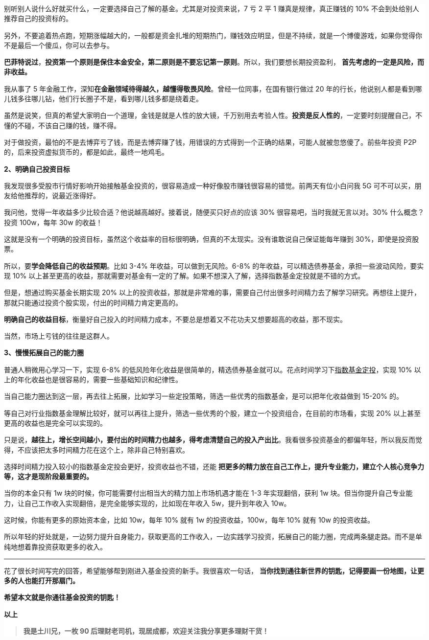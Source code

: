 别听别人说什么好就买什么，一定要选择自己了解的基金。尤其是对投资来说，7 亏 2 平 1 赚真是规律，真正赚钱的 10% 不会到处给别人推荐自己的投资标的。

另外，不要追着热点跑，短期涨幅越大的，一般都是资金扎堆的短期热门，赚钱效应明显，但是不持续，就是一个博傻游戏，如果你觉得你不是最后一个傻瓜，你可以去参与。

**巴菲特说过**，**投资第一个原则是保住本金安全，第二原则是不要忘记第一原则**。所以，我们要想长期投资盈利， **首先考虑的一定是风险，而非收益。**&#x20;

我从事了 5 年金融工作，深知**在金融领域待得越久，越懂得敬畏风险**。曾经一位同事，在国有银行做过 20 年的行长，他说别人都是看到哪儿钱多往哪儿钻，他们行长圈子不是，看到哪儿钱多都是绕着走。

虽然是说笑，但真的希望大家明白一个道理，金钱是就是人性的放大镜，千万别用去考验人性。**投资是反人性的**，一定要时刻提醒自己，不懂的不碰，不该自己赚的钱，赚不得。

对于做投资，最怕的不是去博弈亏了钱，而是去博弈赚了钱，用错误的方式得到一个正确的结果，可能人就被忽悠傻了。前些年投资 P2P 的，后来投资虚拟货币的，都是如此，最终一地鸡毛。

**2、明确自己投资目标**

我发现很多受股市行情好影响开始接触基金投资的，很容易造成一种好像股市赚钱很容易的错觉。前两天有位小白问我 5G 可不可以买，朋友给他推荐的，说最近涨得好。

我问他，觉得一年收益多少比较合适？他说越高越好。接着说，随便买只好点的应该 30% 很容易吧，当时我就无言以对。30% 什么概念？投资 100w，每年 30w 的收益！

这就是没有一个明确的投资目标，虽然这个收益率的目标很明确，但真的不太现实。没有谁敢说自己保证能每年赚到 30%，即使是投资股票。

所以，要**学会降低自己的收益预期**。比如 3-4% 年收益，可以做到无风险。6-8% 的年收益，可以精选债券基金，承担一些波动风险，要实现 10% 以上甚至更高的收益，那就需要对基金有一定的了解。如果不想深入了解，选择指数基金定投就是不错的方式。

但是，想通过购买基金长期实现 20% 以上的投资收益，那就是非常难的事，需要自己付出很多时间精力去了解学习研究。再想往上提升，那就只能通过投资个股实现，付出的时间精力肯定更高的。

**明确自己的收益目标**，衡量好自己投入的时间精力成本，不要总是想着又不花功夫又想要超高的收益，那不现实。

当然，市场上亏钱的往往是这群人。

**3、慢慢拓展自己的能力圈**

普通人稍微用心学习一下，实现 6-8% 的低风险年化收益是很简单的，精选债券基金就可以。花点时间学习下[指数基金定投](https://zhida.zhihu.com/search?content_id=220233958\&content_type=Answer\&match_order=3\&q=%E6%8C%87%E6%95%B0%E5%9F%BA%E9%87%91%E5%AE%9A%E6%8A%95\&zd_token=eyJhbGciOiJIUzI1NiIsInR5cCI6IkpXVCJ9.eyJpc3MiOiJ6aGlkYV9zZXJ2ZXIiLCJleHAiOjE3MjgyMjc2MjgsInEiOiLmjIfmlbDln7rph5HlrprmipUiLCJ6aGlkYV9zb3VyY2UiOiJlbnRpdHkiLCJjb250ZW50X2lkIjoyMjAyMzM5NTgsImNvbnRlbnRfdHlwZSI6IkFuc3dlciIsIm1hdGNoX29yZGVyIjozLCJ6ZF90b2tlbiI6bnVsbH0.4maOPMDxXGIsIlWZSTUp1F1H4nHYeweBAMR8ywGp7us\&zhida_source=entity)，实现 10% 以上的年化收益也是很容易的，需要一些基础知识和纪律性。

当自己能力圈达到这一层，再去往上拓展，比如学习一些定投策略，筛选一些优秀的指数基金，是可以把年化收益做到 15-20% 的。

等自己对行业指数基金理解比较好，就可以再往上提升，筛选一些优秀的个股，建立一个投资组合，在目前的市场看，实现 20% 以上甚至更高的收益也是完全可以实现的。

只是说，**越往上，增长空间越小，要付出的时间精力也越多，得考虑清楚自己的投入产出比**。我看很多投资基金的都偏年轻，所以我反而觉得，不应该把太多时间精力花在这个上，除非自己特别喜欢。

选择时间精力投入较小的指数基金定投会更好，投资收益也不错，还能 **把更多的精力放在自己工作上，提升专业能力，建立个人核心竞争力等，这才是现阶段最重要的。**&#x20;

当你的本金只有 1w 块的时候，你可能需要付出相当大的精力加上市场机遇才能在 1-3 年实现翻倍，获利 1w 块。但当你提升自己专业能力，让自己工作收入实现翻倍，是完全能够实现的，比如现在年收入 5w，提升到年收入 10w。

这时候，你能有更多的原始资本金，比如 10w，每年 10% 就有 1w 的投资收益，100w，每年 10% 就有 10w 的投资收益。

所以年轻的好处就是，一边努力提升自身能力，获取更高的工作收入，一边实践学习投资，拓展自己的能力圈，完成两条腿走路。而不是单纯地想着靠投资获取更多的收入。

***

花了很长时间写完的回答，希望能够帮到刚进入基金投资的新手。我很喜欢一句话， **当你找到通往新世界的钥匙，记得要画一份地图，让更多的人也能打开那扇门。**&#x20;

&#x20;**希望本文就是你通往基金投资的钥匙！**&#x20;

**以上**

> &#x20;**我是土川兄，一枚 90 后理财老司机，现居成都，欢迎关注我分享更多理财干货！**&#x20;
